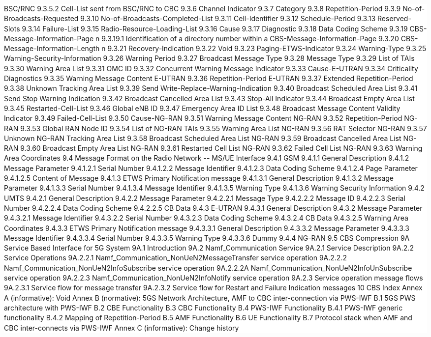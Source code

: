 BSC/RNC 9.3.5.2 Cell-List sent from BSC/RNC to CBC 9.3.6 Channel
Indicator 9.3.7 Category 9.3.8 Repetition-Period 9.3.9
No-of-Broadcasts-Requested 9.3.10 No-of-Broadcasts-Completed-List 9.3.11
Cell-Identifier 9.3.12 Schedule-Period 9.3.13 Reserved-Slots 9.3.14
Failure-List 9.3.15 Radio-Resource-Loading-List 9.3.16 Cause 9.3.17
Diagnostic 9.3.18 Data Coding Scheme 9.3.19 CBS-Message-Information-Page
n 9.3.19.1 Identification of a directory number within a
CBS-Message-Information-Page 9.3.20 CBS-Message-Information-Length n
9.3.21 Recovery-Indication 9.3.22 Void 9.3.23 Paging-ETWS-Indicator
9.3.24 Warning-Type 9.3.25 Warning-Security-Information 9.3.26 Warning
Period 9.3.27 Broadcast Message Type 9.3.28 Message Type 9.3.29 List of
TAIs 9.3.30 Warning Area List 9.3.31 OMC ID 9.3.32 Concurrent Warning
Message Indicator 9.3.33 Cause-E-UTRAN 9.3.34 Criticality Diagnostics
9.3.35 Warning Message Content E-UTRAN 9.3.36 Repetition-Period E-UTRAN
9.3.37 Extended Repetition-Period 9.3.38 Unknown Tracking Area List
9.3.39 Send Write-Replace-Warning-Indication 9.3.40 Broadcast Scheduled
Area List 9.3.41 Send Stop Warning Indication 9.3.42 Broadcast Cancelled
Area List 9.3.43 Stop-All Indicator 9.3.44 Broadcast Empty Area List
9.3.45 Restarted-Cell-List 9.3.46 Global eNB ID 9.3.47 Emergency Area ID
List 9.3.48 Broadcast Message Content Validity Indicator 9.3.49
Failed-Cell-List 9.3.50 Cause-NG-RAN 9.3.51 Warning Message Content
NG-RAN 9.3.52 Repetition-Period NG-RAN 9.3.53 Global RAN Node ID 9.3.54
List of NG-RAN TAIs 9.3.55 Warning Area List NG-RAN 9.3.56 RAT Selector
NG-RAN 9.3.57 Unknown NG-RAN Tracking Area List 9.3.58 Broadcast
Scheduled Area List NG-RAN 9.3.59 Broadcast Cancelled Area List NG-RAN
9.3.60 Broadcast Empty Area List NG-RAN 9.3.61 Restarted Cell List
NG-RAN 9.3.62 Failed Cell List NG-RAN 9.3.63 Warning Area Coordinates
9.4 Message Format on the Radio Network -- MS/UE Interface 9.4.1 GSM
9.4.1.1 General Description 9.4.1.2 Message Parameter 9.4.1.2.1 Serial
Number 9.4.1.2.2 Message Identifier 9.4.1.2.3 Data Coding Scheme
9.4.1.2.4 Page Parameter 9.4.1.2.5 Content of Message 9.4.1.3 ETWS
Primary Notification message 9.4.1.3.1 General Description 9.4.1.3.2
Message Parameter 9.4.1.3.3 Serial Number 9.4.1.3.4 Message Identifier
9.4.1.3.5 Warning Type 9.4.1.3.6 Warning Security Information 9.4.2 UMTS
9.4.2.1 General Description 9.4.2.2 Message Parameter 9.4.2.2.1 Message
Type 9.4.2.2.2 Message ID 9.4.2.2.3 Serial Number 9.4.2.2.4 Data Coding
Scheme 9.4.2.2.5 CB Data 9.4.3 E-UTRAN 9.4.3.1 General Description
9.4.3.2 Message Parameter 9.4.3.2.1 Message Identifier 9.4.3.2.2 Serial
Number 9.4.3.2.3 Data Coding Scheme 9.4.3.2.4 CB Data 9.4.3.2.5 Warning
Area Coordinates 9.4.3.3 ETWS Primary Notification message 9.4.3.3.1
General Description 9.4.3.3.2 Message Parameter 9.4.3.3.3 Message
Identifier 9.4.3.3.4 Serial Number 9.4.3.3.5 Warning Type 9.4.3.3.6
Dummy 9.4.4 NG-RAN 9.5 CBS Compression 9A Service Based Interface for 5G
System 9A.1 Introduction 9A.2 Namf\_Communication Service 9A.2.1 Service
Description 9A.2.2 Service Operations 9A.2.2.1
Namf\_Communication\_NonUeN2MessageTransfer service operation 9A.2.2.2
Namf\_Communication\_NonUeN2InfoSubscribe service operation 9A.2.2.2A
Namf\_Communication\_NonUeN2InfoUnSubscribe service operation 9A.2.2.3
Namf\_Communication\_NonUeN2InfoNotify service operation 9A.2.3 Service
operation message flows 9A.2.3.1 Service flow for message transfer
9A.2.3.2 Service flow for Restart and Failure Indication messages 10 CBS
Index Annex A (informative): Void Annex B (normative): 5GS Network
Architecture, AMF to CBC inter-connection via PWS-IWF B.1 5GS PWS
architecture with PWS-IWF B.2 CBE Functionality B.3 CBC Functionality
B.4 PWS-IWF Functionality B.4.1 PWS-IWF generic functionality B.4.2
Mapping of Repetition-Period B.5 AMF Functionality B.6 UE Functionality
B.7 Protocol stack when AMF and CBC inter-connects via PWS-IWF Annex C
(informative): Change history
